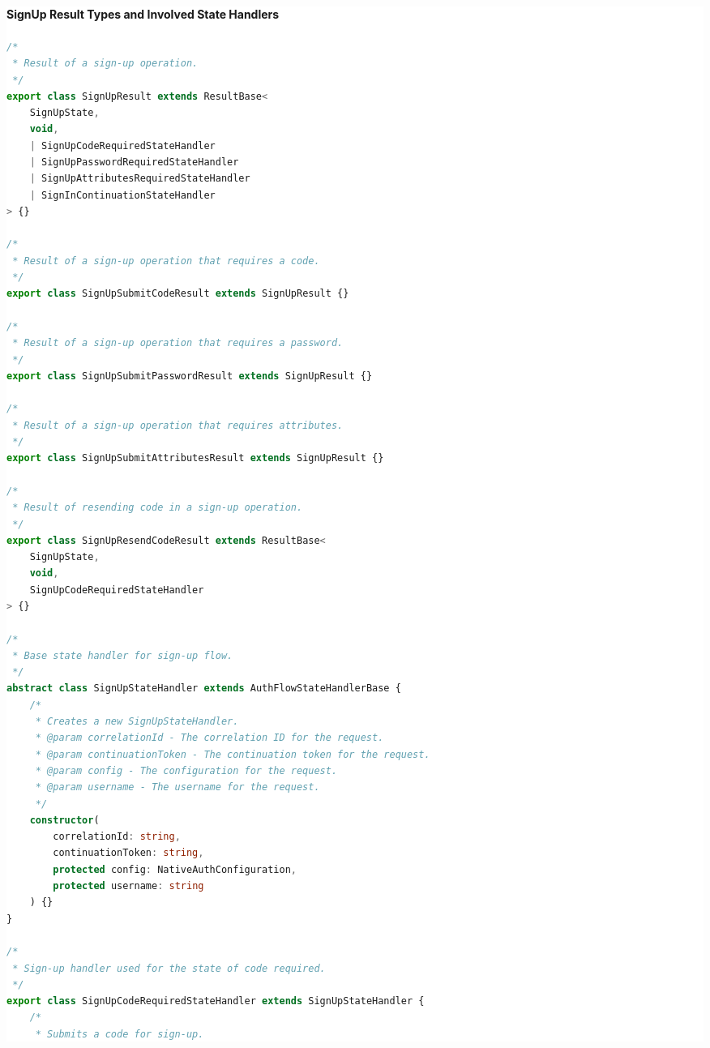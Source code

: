 #### SignUp Result Types and Involved State Handlers

```ts
/*
 * Result of a sign-up operation.
 */
export class SignUpResult extends ResultBase<
    SignUpState,
    void,
    | SignUpCodeRequiredStateHandler
    | SignUpPasswordRequiredStateHandler
    | SignUpAttributesRequiredStateHandler
    | SignInContinuationStateHandler
> {}

/*
 * Result of a sign-up operation that requires a code.
 */
export class SignUpSubmitCodeResult extends SignUpResult {}

/*
 * Result of a sign-up operation that requires a password.
 */
export class SignUpSubmitPasswordResult extends SignUpResult {}

/*
 * Result of a sign-up operation that requires attributes.
 */
export class SignUpSubmitAttributesResult extends SignUpResult {}

/*
 * Result of resending code in a sign-up operation.
 */
export class SignUpResendCodeResult extends ResultBase<
    SignUpState,
    void,
    SignUpCodeRequiredStateHandler
> {}

/*
 * Base state handler for sign-up flow.
 */
abstract class SignUpStateHandler extends AuthFlowStateHandlerBase {
    /*
     * Creates a new SignUpStateHandler.
     * @param correlationId - The correlation ID for the request.
     * @param continuationToken - The continuation token for the request.
     * @param config - The configuration for the request.
     * @param username - The username for the request.
     */
    constructor(
        correlationId: string,
        continuationToken: string,
        protected config: NativeAuthConfiguration,
        protected username: string
    ) {}
}

/*
 * Sign-up handler used for the state of code required.
 */
export class SignUpCodeRequiredStateHandler extends SignUpStateHandler {
    /*
     * Submits a code for sign-up.
```
